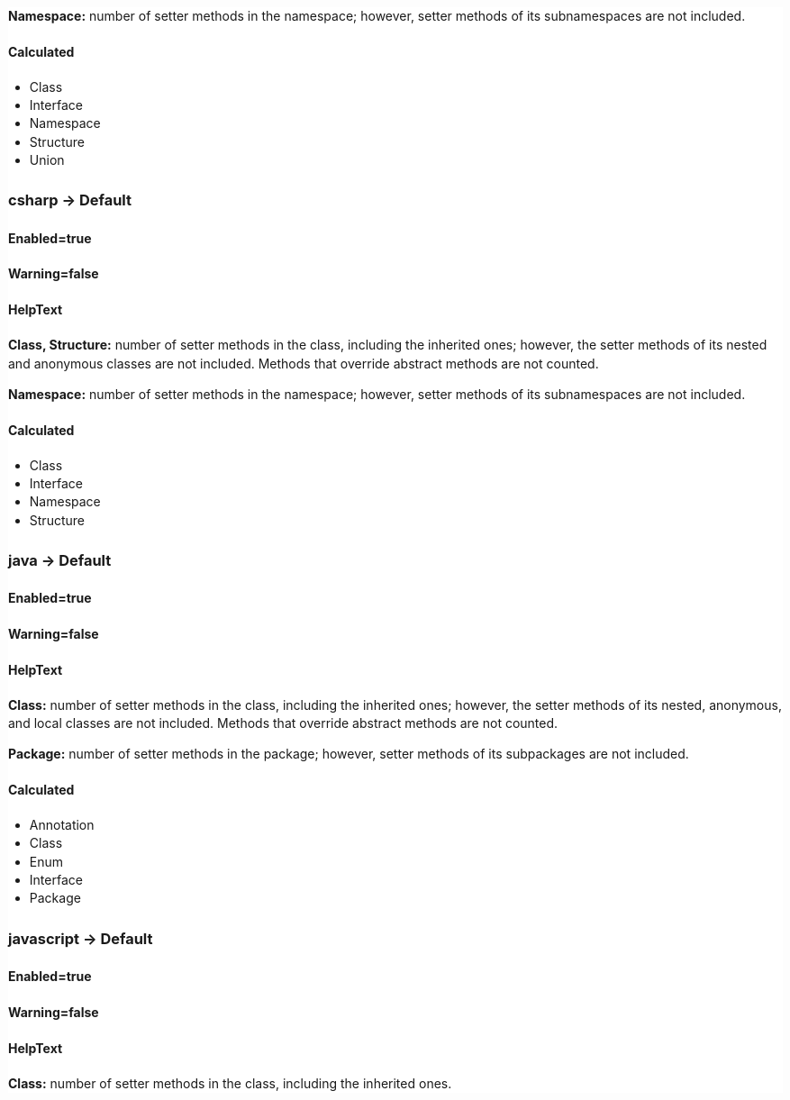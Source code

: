   **Namespace:** number of setter methods in the namespace; however, setter methods of its subnamespaces are not included.

#### Calculated
- Class
- Interface
- Namespace
- Structure
- Union

### csharp -> Default
#### Enabled=true
#### Warning=false
#### HelpText
  **Class, Structure:** number of setter methods in the class, including the inherited ones; however, the setter methods of its nested and anonymous classes are not included. Methods that override abstract methods are not counted.

  **Namespace:** number of setter methods in the namespace; however, setter methods of its subnamespaces are not included.

#### Calculated
- Class
- Interface
- Namespace
- Structure

### java -> Default
#### Enabled=true
#### Warning=false
#### HelpText
  **Class:** number of setter methods in the class, including the inherited ones; however, the setter methods of its nested, anonymous, and local classes are not included. Methods that override abstract methods are not counted.

  **Package:** number of setter methods in the package; however, setter methods of its subpackages are not included.

#### Calculated
- Annotation
- Class
- Enum
- Interface
- Package

### javascript -> Default
#### Enabled=true
#### Warning=false
#### HelpText
  **Class:** number of setter methods in the class, including the inherited ones.
